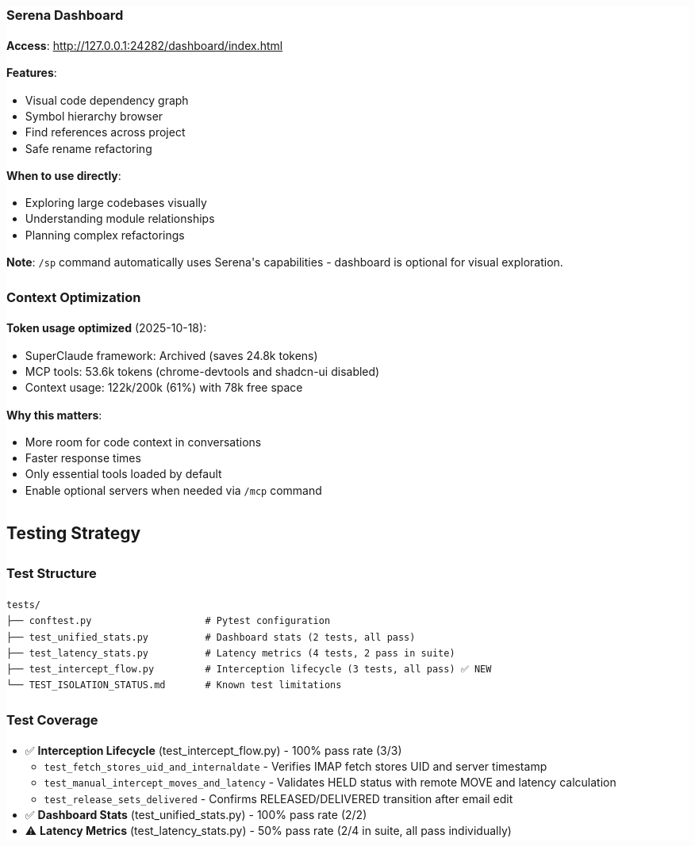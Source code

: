 ### Serena Dashboard

**Access**: http://127.0.0.1:24282/dashboard/index.html

**Features**:
- Visual code dependency graph
- Symbol hierarchy browser
- Find references across project
- Safe rename refactoring

**When to use directly**:
- Exploring large codebases visually
- Understanding module relationships
- Planning complex refactorings

**Note**: `/sp` command automatically uses Serena's capabilities - dashboard is optional for visual exploration.

### Context Optimization

**Token usage optimized** (2025-10-18):
- SuperClaude framework: Archived (saves 24.8k tokens)
- MCP tools: 53.6k tokens (chrome-devtools and shadcn-ui disabled)
- Context usage: 122k/200k (61%) with 78k free space

**Why this matters**:
- More room for code context in conversations
- Faster response times
- Only essential tools loaded by default
- Enable optional servers when needed via `/mcp` command

## Testing Strategy

### Test Structure

```
tests/
├── conftest.py                    # Pytest configuration
├── test_unified_stats.py          # Dashboard stats (2 tests, all pass)
├── test_latency_stats.py          # Latency metrics (4 tests, 2 pass in suite)
├── test_intercept_flow.py         # Interception lifecycle (3 tests, all pass) ✅ NEW
└── TEST_ISOLATION_STATUS.md       # Known test limitations
```

### Test Coverage
- ✅ **Interception Lifecycle** (test_intercept_flow.py) - 100% pass rate (3/3)
  - `test_fetch_stores_uid_and_internaldate` - Verifies IMAP fetch stores UID and server timestamp
  - `test_manual_intercept_moves_and_latency` - Validates HELD status with remote MOVE and latency calculation
  - `test_release_sets_delivered` - Confirms RELEASED/DELIVERED transition after email edit
- ✅ **Dashboard Stats** (test_unified_stats.py) - 100% pass rate (2/2)
- ⚠️ **Latency Metrics** (test_latency_stats.py) - 50% pass rate (2/4 in suite, all pass individually)
